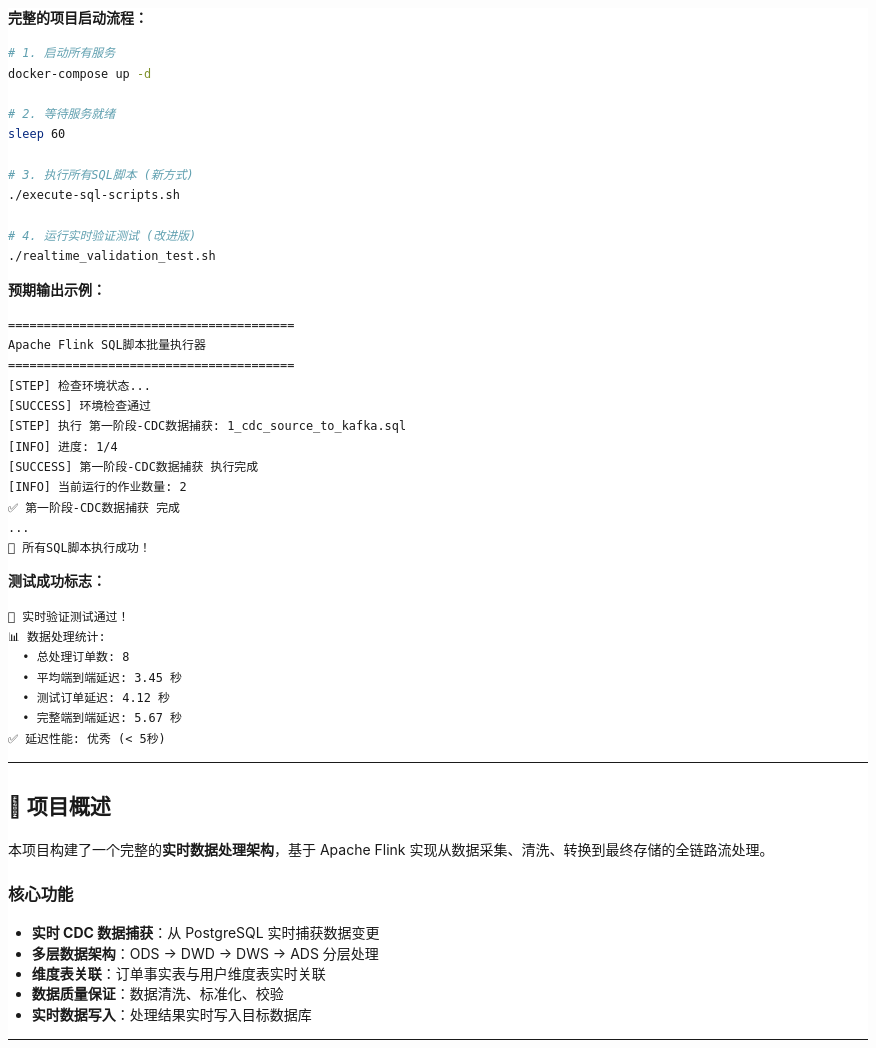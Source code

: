 **完整的项目启动流程：**

```bash
# 1. 启动所有服务
docker-compose up -d

# 2. 等待服务就绪
sleep 60

# 3. 执行所有SQL脚本 (新方式)
./execute-sql-scripts.sh

# 4. 运行实时验证测试 (改进版)
./realtime_validation_test.sh
```

**预期输出示例：**
```
========================================
Apache Flink SQL脚本批量执行器
========================================
[STEP] 检查环境状态...
[SUCCESS] 环境检查通过
[STEP] 执行 第一阶段-CDC数据捕获: 1_cdc_source_to_kafka.sql
[INFO] 进度: 1/4
[SUCCESS] 第一阶段-CDC数据捕获 执行完成
[INFO] 当前运行的作业数量: 2
✅ 第一阶段-CDC数据捕获 完成
...
🎉 所有SQL脚本执行成功！
```

**测试成功标志：**
```
🎉 实时验证测试通过！
📊 数据处理统计:
  • 总处理订单数: 8
  • 平均端到端延迟: 3.45 秒
  • 测试订单延迟: 4.12 秒
  • 完整端到端延迟: 5.67 秒
✅ 延迟性能: 优秀 (< 5秒)
```

---

## 🎯 项目概述

本项目构建了一个完整的**实时数据处理架构**，基于 Apache Flink 实现从数据采集、清洗、转换到最终存储的全链路流处理。

### 核心功能
- **实时 CDC 数据捕获**：从 PostgreSQL 实时捕获数据变更
- **多层数据架构**：ODS → DWD → DWS → ADS 分层处理
- **维度表关联**：订单事实表与用户维度表实时关联
- **数据质量保证**：数据清洗、标准化、校验
- **实时数据写入**：处理结果实时写入目标数据库

---